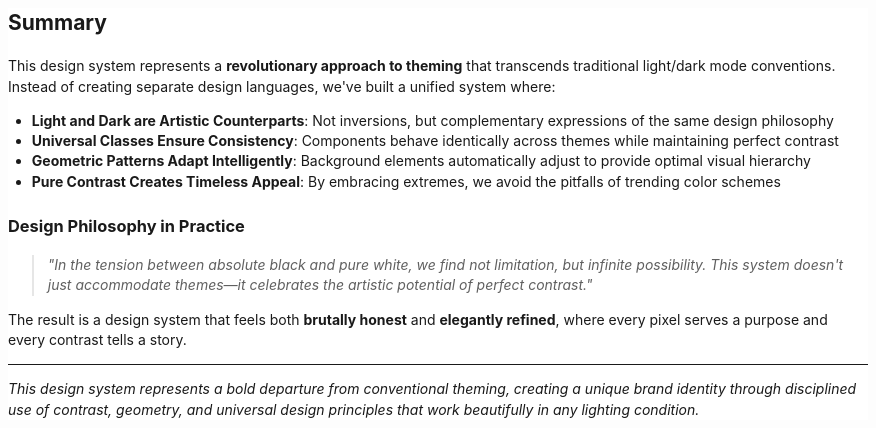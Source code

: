 
## Summary

This design system represents a **revolutionary approach to theming** that transcends traditional light/dark mode conventions. Instead of creating separate design languages, we've built a unified system where:

- **Light and Dark are Artistic Counterparts**: Not inversions, but complementary expressions of the same design philosophy
- **Universal Classes Ensure Consistency**: Components behave identically across themes while maintaining perfect contrast
- **Geometric Patterns Adapt Intelligently**: Background elements automatically adjust to provide optimal visual hierarchy
- **Pure Contrast Creates Timeless Appeal**: By embracing extremes, we avoid the pitfalls of trending color schemes

### Design Philosophy in Practice

> *"In the tension between absolute black and pure white, we find not limitation, but infinite possibility. This system doesn't just accommodate themes—it celebrates the artistic potential of perfect contrast."*

The result is a design system that feels both **brutally honest** and **elegantly refined**, where every pixel serves a purpose and every contrast tells a story.

---

*This design system represents a bold departure from conventional theming, creating a unique brand identity through disciplined use of contrast, geometry, and universal design principles that work beautifully in any lighting condition.* 